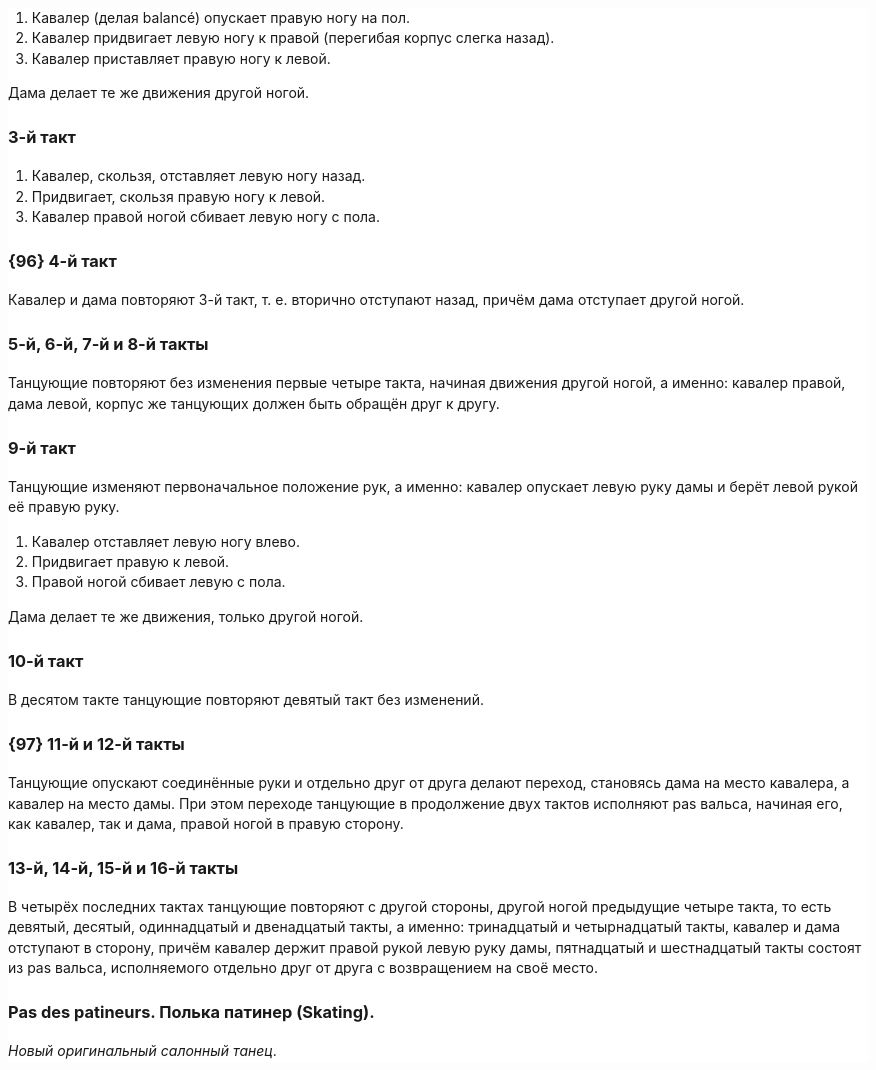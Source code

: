 1. Кавалер (делая balancé) опускает правую ногу на пол.
2. Кавалер придвигает левую ногу к правой (перегибая корпус слегка назад).
3. Кавалер приставляет правую ногу к левой.

Дама делает те же движения другой ногой.

### 3-й такт

1. Кавалер, скользя, отставляет левую ногу назад.
2. Придвигает, скользя правую ногу к левой.
3. Кавалер правой ногой сбивает левую ногу с пола.

### {96} 4-й такт

Кавалер и дама повторяют 3-й такт, т. е. вторично отступают назад, причём дама отступает другой ногой.

### 5-й, 6-й, 7-й и 8-й такты

Танцующие повторяют без изменения первые четыре такта, начиная движения другой ногой, а именно: кавалер правой, дама левой, корпус же танцующих должен быть обращён друг к другу.

### 9-й такт

Танцующие изменяют первоначальное положение рук, а именно: кавалер опускает левую руку дамы и берёт левой рукой её правую руку.

1. Кавалер отставляет левую ногу влево.
2. Придвигает правую к левой.
3. Правой ногой сбивает левую с пола.

Дама делает те же движения, только другой ногой.

### 10-й такт

В десятом такте танцующие повторяют девятый такт без изменений.

### {97} 11-й и 12-й такты

Танцующие опускают соединённые руки и отдельно друг от друга делают переход, становясь дама на место кавалера, а кавалер на место дамы. При этом переходе танцующие в продолжение двух тактов исполняют pas вальса, начиная его, как кавалер, так и дама, правой ногой в правую сторону.

### 13-й, 14-й, 15-й и 16-й такты

В четырёх последних тактах танцующие повторяют с другой стороны, другой ногой предыдущие четыре такта, то есть девятый, десятый, одиннадцатый и двенадцатый такты, а именно: тринадцатый и четырнадцатый такты, кавалер и дама отступают в сторону, причём кавалер держит правой рукой левую руку дамы, пятнадцатый и шестнадцатый такты состоят из pas вальса, исполняемого отдельно друг от друга с возвращением на своё место.

### Pas des patineurs. Полька патинер (Skating). 

_Новый оригинальный салонный танец_.
